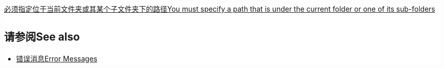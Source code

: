  [<span data-ttu-id="92f06-373">必须指定位于当前文件夹或其某个子文件夹下的路径</span><span class="sxs-lookup"><span data-stu-id="92f06-373">You must specify a path that is under the current folder or one of its sub-folders</span></span>](you-must-specify-path-that-is-under-the-current-folder-or-one-of-sub-folders.md)  
  
## <a name="see-also"></a><span data-ttu-id="92f06-374">请参阅</span><span class="sxs-lookup"><span data-stu-id="92f06-374">See also</span></span>

- [<span data-ttu-id="92f06-375">错误消息</span><span class="sxs-lookup"><span data-stu-id="92f06-375">Error Messages</span></span>](../language-reference/error-messages/index.md)
